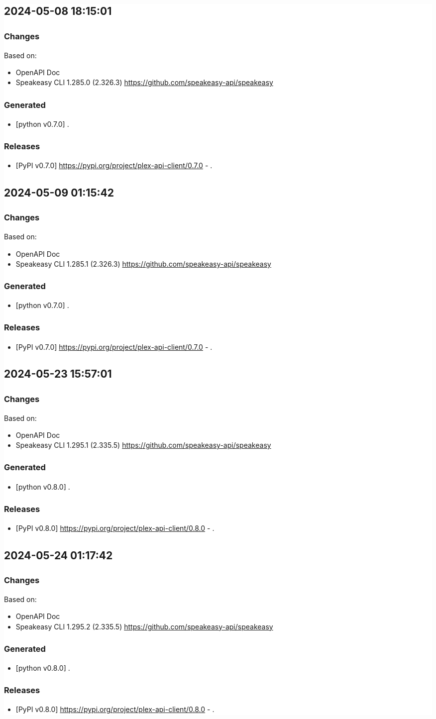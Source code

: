 ## 2024-05-08 18:15:01
### Changes
Based on:
- OpenAPI Doc  
- Speakeasy CLI 1.285.0 (2.326.3) https://github.com/speakeasy-api/speakeasy
### Generated
- [python v0.7.0] .
### Releases
- [PyPI v0.7.0] https://pypi.org/project/plex-api-client/0.7.0 - .

## 2024-05-09 01:15:42
### Changes
Based on:
- OpenAPI Doc  
- Speakeasy CLI 1.285.1 (2.326.3) https://github.com/speakeasy-api/speakeasy
### Generated
- [python v0.7.0] .
### Releases
- [PyPI v0.7.0] https://pypi.org/project/plex-api-client/0.7.0 - .

## 2024-05-23 15:57:01
### Changes
Based on:
- OpenAPI Doc  
- Speakeasy CLI 1.295.1 (2.335.5) https://github.com/speakeasy-api/speakeasy
### Generated
- [python v0.8.0] .
### Releases
- [PyPI v0.8.0] https://pypi.org/project/plex-api-client/0.8.0 - .

## 2024-05-24 01:17:42
### Changes
Based on:
- OpenAPI Doc  
- Speakeasy CLI 1.295.2 (2.335.5) https://github.com/speakeasy-api/speakeasy
### Generated
- [python v0.8.0] .
### Releases
- [PyPI v0.8.0] https://pypi.org/project/plex-api-client/0.8.0 - .
